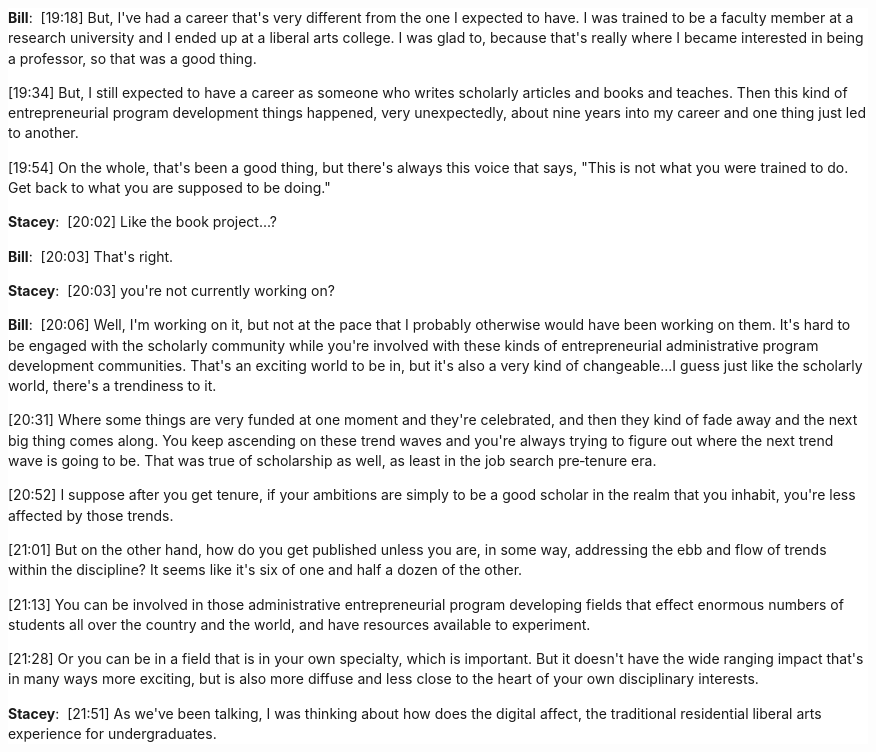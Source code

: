 **Bill**:  [19:18] But, I've had a career that's very different from
the one I expected to have. I was trained to be a faculty member at a
research university and I ended up at a liberal arts college. I was glad
to, because that's really where I became interested in being a
professor, so that was a good thing.

[19:34] But, I still expected to have a career as someone who writes
scholarly articles and books and teaches. Then this kind of
entrepreneurial program development things happened, very unexpectedly,
about nine years into my career and one thing just led to another.

[19:54] On the whole, that's been a good thing, but there's always
this voice that says, "This is not what you were trained to do. Get back
to what you are supposed to be doing."

**Stacey**:  [20:02] Like the book project...?

**Bill**:  [20:03] That's right.

**Stacey**:  [20:03] you're not currently working on?

**Bill**:  [20:06] Well, I'm working on it, but not at the pace that I
probably otherwise would have been working on them. It's hard to be
engaged with the scholarly community while you're involved with these
kinds of entrepreneurial administrative program development communities.
That's an exciting world to be in, but it's also a very kind of
changeable...I guess just like the scholarly world, there's a trendiness
to it.

[20:31] Where some things are very funded at one moment and they're
celebrated, and then they kind of fade away and the next big thing comes
along. You keep ascending on these trend waves and you're always trying
to figure out where the next trend wave is going to be. That was true of
scholarship as well, as least in the job search pre‑tenure era.

[20:52] I suppose after you get tenure, if your ambitions are simply
to be a good scholar in the realm that you inhabit, you're less affected
by those trends.

[21:01] But on the other hand, how do you get published unless you
are, in some way, addressing the ebb and flow of trends within the
discipline? It seems like it's six of one and half a dozen of the other.

[21:13] You can be involved in those administrative entrepreneurial
program developing fields that effect enormous numbers of students all
over the country and the world, and have resources available to
experiment.

[21:28] Or you can be in a field that is in your own specialty, which
is important. But it doesn't have the wide ranging impact that's in many
ways more exciting, but is also more diffuse and less close to the heart
of your own disciplinary interests.

**Stacey**:  [21:51] As we've been talking, I was thinking about how
does the digital affect, the traditional residential liberal arts
experience for undergraduates.
